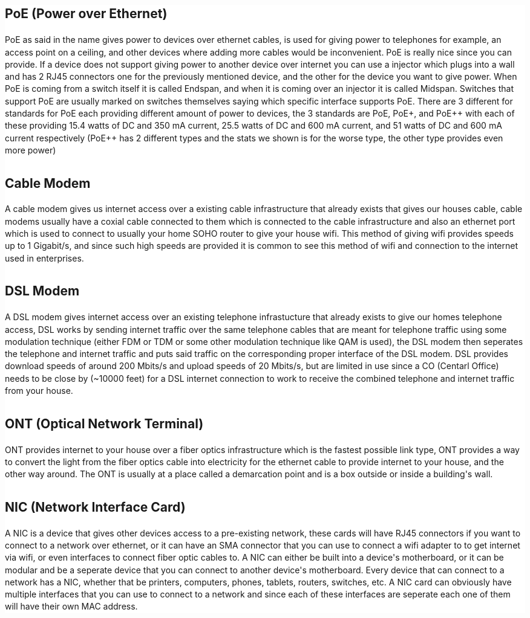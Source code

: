## PoE (Power over Ethernet)
PoE as said in the name gives power to devices over ethernet cables, is used for giving power to telephones for example, an access point on a ceiling, and other devices where adding more cables would be inconvenient. PoE is really nice since you can provide. If a device does not support giving power to another device over internet you can use a injector which plugs into a wall and has 2 RJ45 connectors one for the previously mentioned device, and the other for the device you want to give power. When PoE is coming from a switch itself it is called Endspan, and when it is coming over an injector it is called Midspan. Switches that support PoE are usually marked on switches themselves saying which specific interface supports PoE. There are 3 different for standards for PoE each providing different amount of power to devices, the 3 standards are PoE, PoE+, and PoE++ with each of these providing 15.4 watts of DC and 350 mA current, 25.5 watts of DC and 600 mA current, and 51 watts of DC and 600 mA current respectively (PoE++ has 2 different types and the stats we shown is for the worse type, the other type provides even more power)

## Cable Modem
A cable modem gives us internet access over a existing cable infrastructure that already exists that gives our houses cable, cable modems usually have a coxial cable connected to them which is connected to the cable infrastructure and also an ethernet port which is used to connect to usually your home SOHO router to give your house wifi. This method of giving wifi provides speeds up to 1 Gigabit/s, and since such high speeds are provided it is common to see this method of wifi and connection to the internet used in enterprises.

## DSL Modem
A DSL modem gives internet access over an existing telephone infrastucture that already exists to give our homes telephone access, DSL works by sending internet traffic over the same telephone cables that are meant for telephone traffic using some modulation technique (either FDM or TDM or some other modulation technique like QAM is used), the DSL modem then seperates the telephone and internet traffic and puts said traffic on the corresponding proper interface of the DSL modem. DSL provides download speeds of around 200 Mbits/s and upload speeds of 20 Mbits/s, but are limited in use since a CO (Centarl Office) needs to be close by (~10000 feet) for a DSL internet connection to work to receive the combined telephone and internet traffic from your house.

## ONT (Optical Network Terminal)
ONT provides internet to your house over a fiber optics infrastructure which is the fastest possible link type, ONT provides a way to convert the light from the fiber optics cable into electricity for the ethernet cable to provide internet to your house, and the other way around. The ONT is usually at a place called a demarcation point and is a box outside or inside a building's wall.

## NIC (Network Interface Card)
A NIC is a device that gives other devices access to a pre-existing network, these cards will have RJ45 connectors if you want to connect to a network over ethernet, or it can have an SMA connector that you can use to connect a wifi adapter to to get internet via wifi, or even interfaces to connect fiber optic cables to. A NIC can either be built into a device's motherboard, or it can be modular and be a seperate device that you can connect to another device's motherboard. Every device that can connect to a network has a NIC, whether that be printers, computers, phones, tablets, routers, switches, etc. A NIC card can obviously have multiple interfaces that you can use to connect to a network and since each of these interfaces are seperate each one of them will have their own MAC address.
